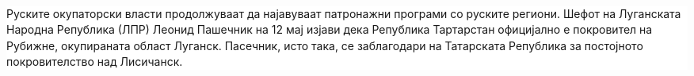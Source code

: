 Руските окупаторски власти продолжуваат да најавуваат патронажни програми со руските региони. Шефот на Луганската Народна Република (ЛПР) Леонид Пашечник на 12 мај изјави дека Република Тартарстан официјално е покровител на Рубижне, окупираната област Луганск. Пасечник, исто така, се заблагодари на Татарската Република за постојното покровителство над Лисичанск.